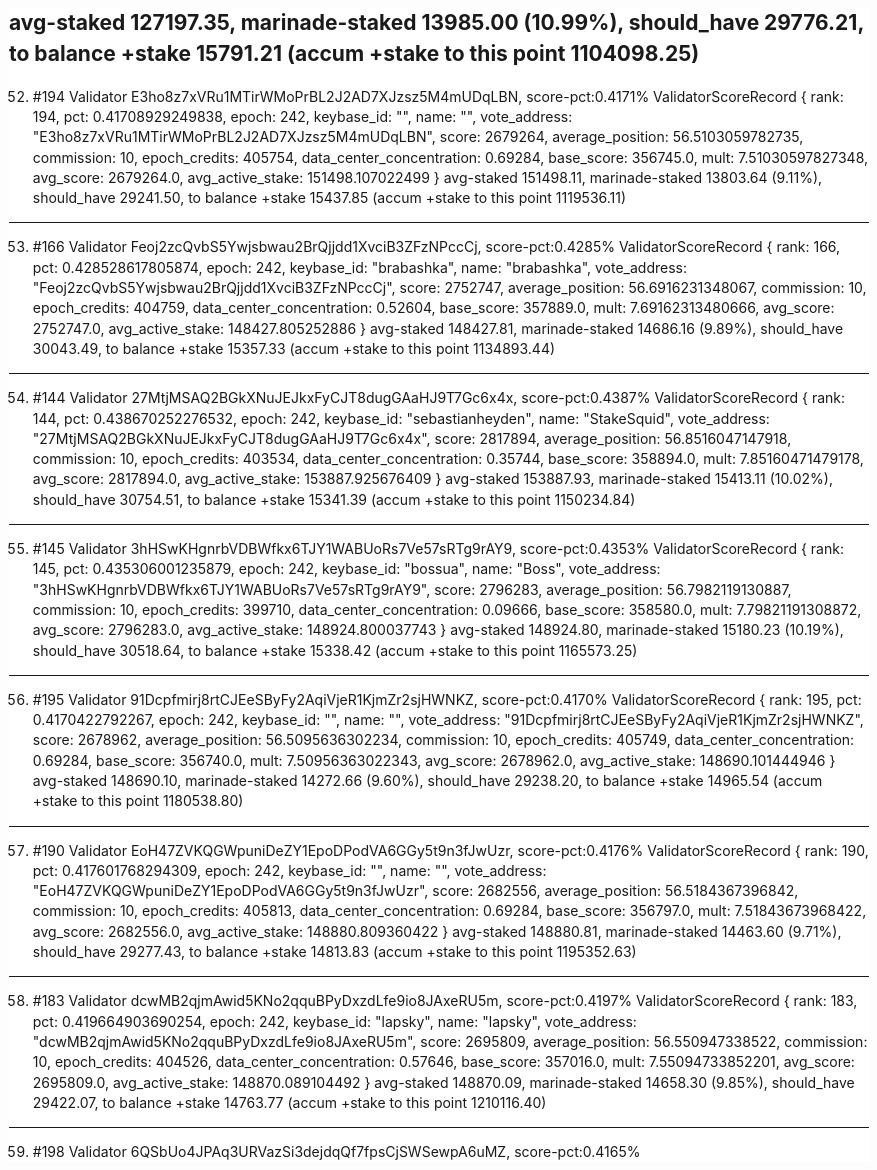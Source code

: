  avg-staked 127197.35, marinade-staked 13985.00 (10.99%), should_have 29776.21, to balance +stake 15791.21 (accum +stake to this point 1104098.25)
-------------------------------------------------------------
52) #194 Validator E3ho8z7xVRu1MTirWMoPrBL2J2AD7XJzsz5M4mUDqLBN, score-pct:0.4171%
ValidatorScoreRecord { rank: 194, pct: 0.41708929249838, epoch: 242, keybase_id: "", name: "", vote_address: "E3ho8z7xVRu1MTirWMoPrBL2J2AD7XJzsz5M4mUDqLBN", score: 2679264, average_position: 56.5103059782735, commission: 10, epoch_credits: 405754, data_center_concentration: 0.69284, base_score: 356745.0, mult: 7.51030597827348, avg_score: 2679264.0, avg_active_stake: 151498.107022499 }
 avg-staked 151498.11, marinade-staked 13803.64 (9.11%), should_have 29241.50, to balance +stake 15437.85 (accum +stake to this point 1119536.11)
-------------------------------------------------------------
53) #166 Validator Feoj2zcQvbS5Ywjsbwau2BrQjjdd1XvciB3ZFzNPccCj, score-pct:0.4285%
ValidatorScoreRecord { rank: 166, pct: 0.428528617805874, epoch: 242, keybase_id: "brabashka", name: "brabashka", vote_address: "Feoj2zcQvbS5Ywjsbwau2BrQjjdd1XvciB3ZFzNPccCj", score: 2752747, average_position: 56.6916231348067, commission: 10, epoch_credits: 404759, data_center_concentration: 0.52604, base_score: 357889.0, mult: 7.69162313480666, avg_score: 2752747.0, avg_active_stake: 148427.805252886 }
 avg-staked 148427.81, marinade-staked 14686.16 (9.89%), should_have 30043.49, to balance +stake 15357.33 (accum +stake to this point 1134893.44)
-------------------------------------------------------------
54) #144 Validator 27MtjMSAQ2BGkXNuJEJkxFyCJT8dugGAaHJ9T7Gc6x4x, score-pct:0.4387%
ValidatorScoreRecord { rank: 144, pct: 0.438670252276532, epoch: 242, keybase_id: "sebastianheyden", name: "StakeSquid", vote_address: "27MtjMSAQ2BGkXNuJEJkxFyCJT8dugGAaHJ9T7Gc6x4x", score: 2817894, average_position: 56.8516047147918, commission: 10, epoch_credits: 403534, data_center_concentration: 0.35744, base_score: 358894.0, mult: 7.85160471479178, avg_score: 2817894.0, avg_active_stake: 153887.925676409 }
 avg-staked 153887.93, marinade-staked 15413.11 (10.02%), should_have 30754.51, to balance +stake 15341.39 (accum +stake to this point 1150234.84)
-------------------------------------------------------------
55) #145 Validator 3hHSwKHgnrbVDBWfkx6TJY1WABUoRs7Ve57sRTg9rAY9, score-pct:0.4353%
ValidatorScoreRecord { rank: 145, pct: 0.435306001235879, epoch: 242, keybase_id: "bossua", name: "Boss", vote_address: "3hHSwKHgnrbVDBWfkx6TJY1WABUoRs7Ve57sRTg9rAY9", score: 2796283, average_position: 56.7982119130887, commission: 10, epoch_credits: 399710, data_center_concentration: 0.09666, base_score: 358580.0, mult: 7.79821191308872, avg_score: 2796283.0, avg_active_stake: 148924.800037743 }
 avg-staked 148924.80, marinade-staked 15180.23 (10.19%), should_have 30518.64, to balance +stake 15338.42 (accum +stake to this point 1165573.25)
-------------------------------------------------------------
56) #195 Validator 91Dcpfmirj8rtCJEeSByFy2AqiVjeR1KjmZr2sjHWNKZ, score-pct:0.4170%
ValidatorScoreRecord { rank: 195, pct: 0.4170422792267, epoch: 242, keybase_id: "", name: "", vote_address: "91Dcpfmirj8rtCJEeSByFy2AqiVjeR1KjmZr2sjHWNKZ", score: 2678962, average_position: 56.5095636302234, commission: 10, epoch_credits: 405749, data_center_concentration: 0.69284, base_score: 356740.0, mult: 7.50956363022343, avg_score: 2678962.0, avg_active_stake: 148690.101444946 }
 avg-staked 148690.10, marinade-staked 14272.66 (9.60%), should_have 29238.20, to balance +stake 14965.54 (accum +stake to this point 1180538.80)
-------------------------------------------------------------
57) #190 Validator EoH47ZVKQGWpuniDeZY1EpoDPodVA6GGy5t9n3fJwUzr, score-pct:0.4176%
ValidatorScoreRecord { rank: 190, pct: 0.417601768294309, epoch: 242, keybase_id: "", name: "", vote_address: "EoH47ZVKQGWpuniDeZY1EpoDPodVA6GGy5t9n3fJwUzr", score: 2682556, average_position: 56.5184367396842, commission: 10, epoch_credits: 405813, data_center_concentration: 0.69284, base_score: 356797.0, mult: 7.51843673968422, avg_score: 2682556.0, avg_active_stake: 148880.809360422 }
 avg-staked 148880.81, marinade-staked 14463.60 (9.71%), should_have 29277.43, to balance +stake 14813.83 (accum +stake to this point 1195352.63)
-------------------------------------------------------------
58) #183 Validator dcwMB2qjmAwid5KNo2qquBPyDxzdLfe9io8JAxeRU5m, score-pct:0.4197%
ValidatorScoreRecord { rank: 183, pct: 0.419664903690254, epoch: 242, keybase_id: "lapsky", name: "lapsky", vote_address: "dcwMB2qjmAwid5KNo2qquBPyDxzdLfe9io8JAxeRU5m", score: 2695809, average_position: 56.550947338522, commission: 10, epoch_credits: 404526, data_center_concentration: 0.57646, base_score: 357016.0, mult: 7.55094733852201, avg_score: 2695809.0, avg_active_stake: 148870.089104492 }
 avg-staked 148870.09, marinade-staked 14658.30 (9.85%), should_have 29422.07, to balance +stake 14763.77 (accum +stake to this point 1210116.40)
-------------------------------------------------------------
59) #198 Validator 6QSbUo4JPAq3URVazSi3dejdqQf7fpsCjSWSewpA6uMZ, score-pct:0.4165%